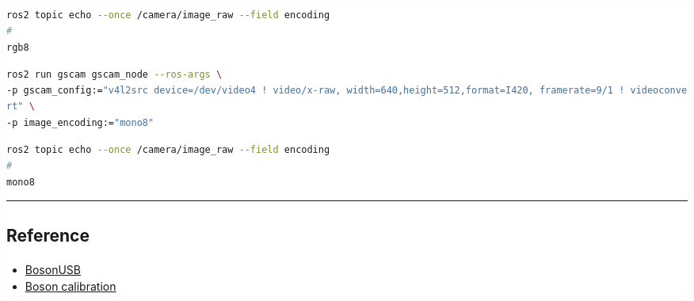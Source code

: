 ```bash
ros2 topic echo --once /camera/image_raw --field encoding
#
rgb8

```

```bash
ros2 run gscam gscam_node --ros-args \
-p gscam_config:="v4l2src device=/dev/video4 ! video/x-raw, width=640,height=512,format=I420, framerate=9/1 ! videoconvert" \
-p image_encoding:="mono8"

```

```bash
ros2 topic echo --once /camera/image_raw --field encoding
#
mono8
```

---

## Reference
- [BosonUSB](https://github.com/FLIR/BosonUSB)
- [Boson calibration](https://github.com/FLIR/flir_adk_ethernet/tree/master/example_calibrations)
